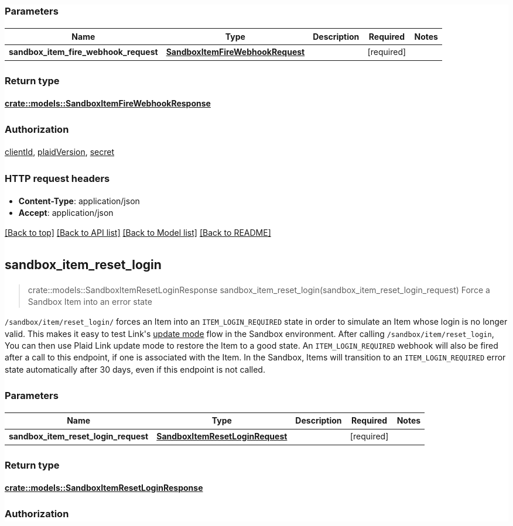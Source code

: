 ### Parameters


Name | Type | Description  | Required | Notes
------------- | ------------- | ------------- | ------------- | -------------
**sandbox_item_fire_webhook_request** | [**SandboxItemFireWebhookRequest**](SandboxItemFireWebhookRequest.md) |  | [required] |

### Return type

[**crate::models::SandboxItemFireWebhookResponse**](SandboxItemFireWebhookResponse.md)

### Authorization

[clientId](../README.md#clientId), [plaidVersion](../README.md#plaidVersion), [secret](../README.md#secret)

### HTTP request headers

- **Content-Type**: application/json
- **Accept**: application/json

[[Back to top]](#) [[Back to API list]](../README.md#documentation-for-api-endpoints) [[Back to Model list]](../README.md#documentation-for-models) [[Back to README]](../README.md)


## sandbox_item_reset_login

> crate::models::SandboxItemResetLoginResponse sandbox_item_reset_login(sandbox_item_reset_login_request)
Force a Sandbox Item into an error state

`/sandbox/item/reset_login/` forces an Item into an `ITEM_LOGIN_REQUIRED` state in order to simulate an Item whose login is no longer valid. This makes it easy to test Link's [update mode](https://plaid.com/docs/link/update-mode) flow in the Sandbox environment.  After calling `/sandbox/item/reset_login`, You can then use Plaid Link update mode to restore the Item to a good state. An `ITEM_LOGIN_REQUIRED` webhook will also be fired after a call to this endpoint, if one is associated with the Item.   In the Sandbox, Items will transition to an `ITEM_LOGIN_REQUIRED` error state automatically after 30 days, even if this endpoint is not called.

### Parameters


Name | Type | Description  | Required | Notes
------------- | ------------- | ------------- | ------------- | -------------
**sandbox_item_reset_login_request** | [**SandboxItemResetLoginRequest**](SandboxItemResetLoginRequest.md) |  | [required] |

### Return type

[**crate::models::SandboxItemResetLoginResponse**](SandboxItemResetLoginResponse.md)

### Authorization
